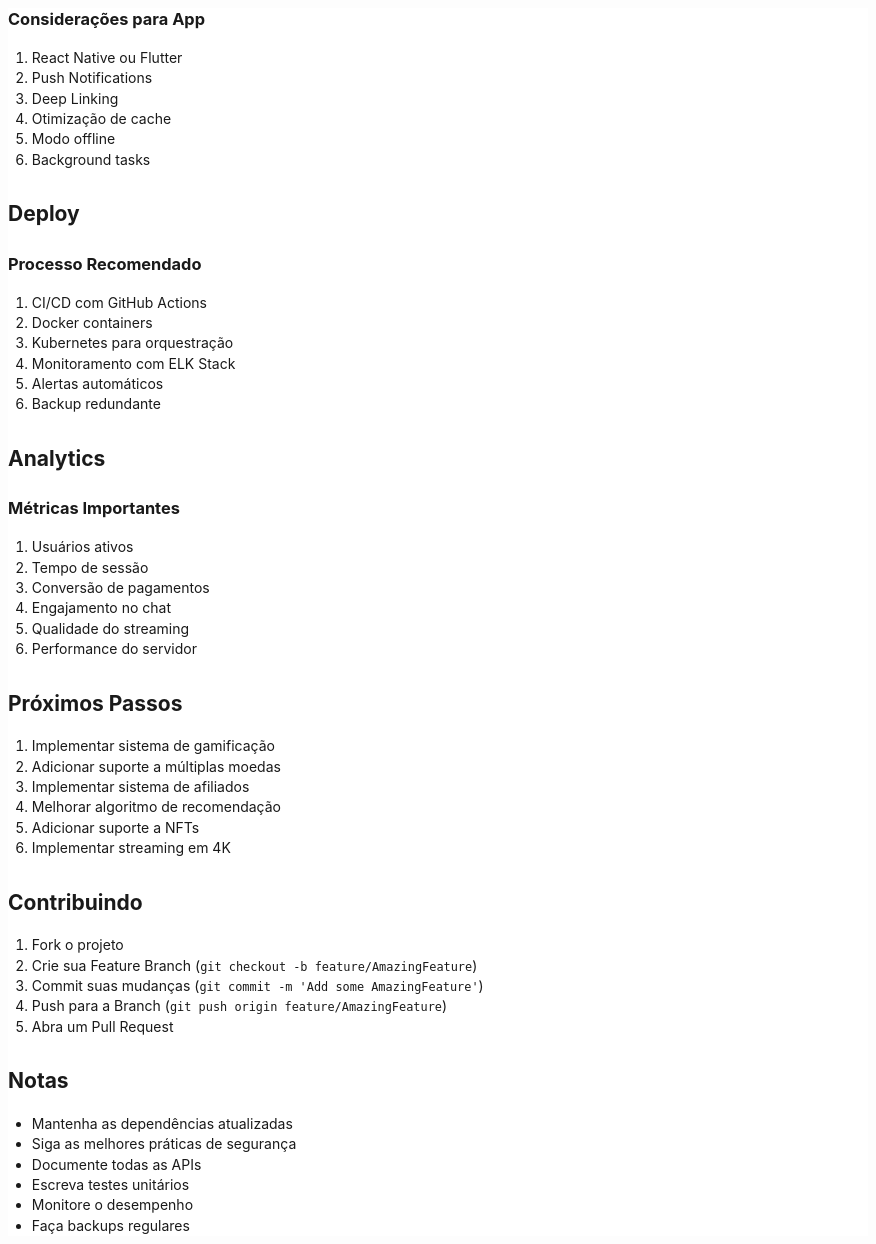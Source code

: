 ### Considerações para App
1. React Native ou Flutter
2. Push Notifications
3. Deep Linking
4. Otimização de cache
5. Modo offline
6. Background tasks

## Deploy

### Processo Recomendado
1. CI/CD com GitHub Actions
2. Docker containers
3. Kubernetes para orquestração
4. Monitoramento com ELK Stack
5. Alertas automáticos
6. Backup redundante

## Analytics

### Métricas Importantes
1. Usuários ativos
2. Tempo de sessão
3. Conversão de pagamentos
4. Engajamento no chat
5. Qualidade do streaming
6. Performance do servidor

## Próximos Passos

1. Implementar sistema de gamificação
2. Adicionar suporte a múltiplas moedas
3. Implementar sistema de afiliados
4. Melhorar algoritmo de recomendação
5. Adicionar suporte a NFTs
6. Implementar streaming em 4K

## Contribuindo

1. Fork o projeto
2. Crie sua Feature Branch (`git checkout -b feature/AmazingFeature`)
3. Commit suas mudanças (`git commit -m 'Add some AmazingFeature'`)
4. Push para a Branch (`git push origin feature/AmazingFeature`)
5. Abra um Pull Request

## Notas

- Mantenha as dependências atualizadas
- Siga as melhores práticas de segurança
- Documente todas as APIs
- Escreva testes unitários
- Monitore o desempenho
- Faça backups regulares
